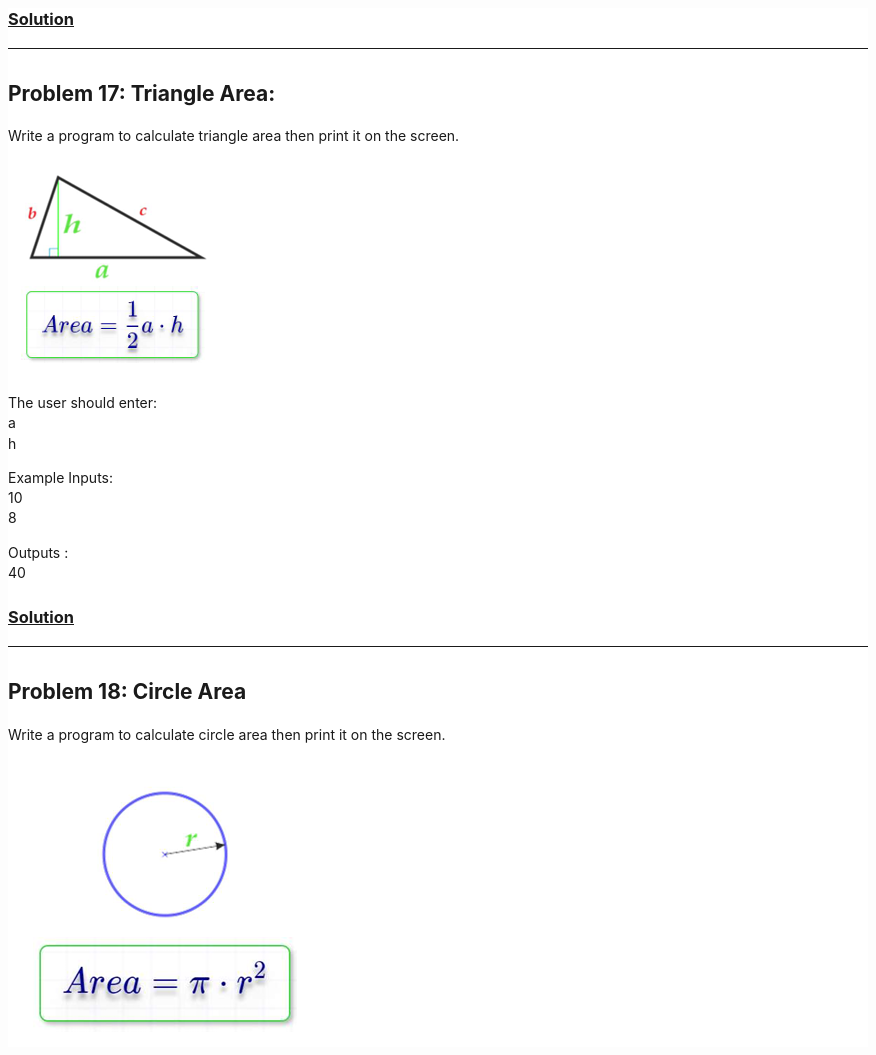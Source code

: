 ### [Solution](./16__Problem__16__Solution.png)

---

## Problem 17: Triangle Area:

Write a program to calculate triangle area then print it on the screen.   

![Problem_17_Screen](./src/17__Problem__17__Screen.png)  

The user should enter:  
a  
h  

Example Inputs:   
10   
8  

Outputs :  
40    

### [Solution](./17__Problem__17__Solution.png)

---

## Problem 18: Circle Area

Write a program to calculate circle area then print it on the screen.   

![Problem_18_Screen](./src/18__Problem__18__Screen.png)  
